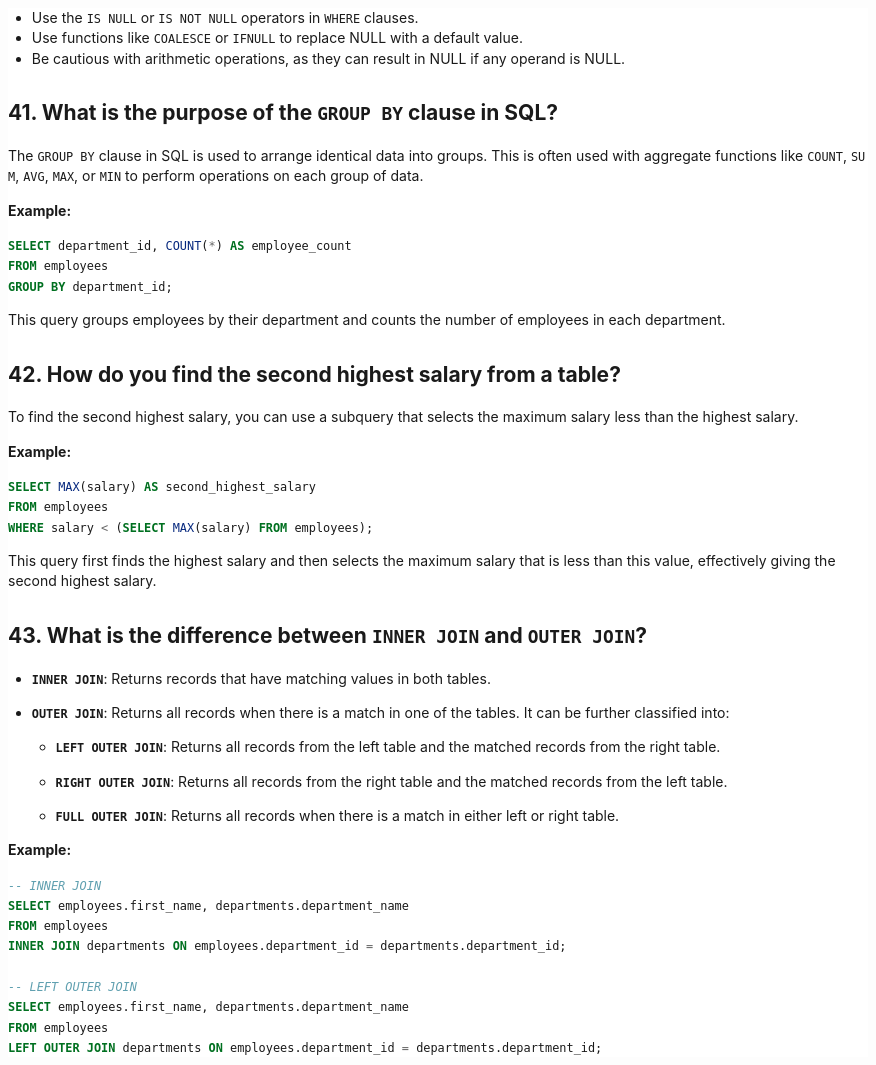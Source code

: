 - Use the `IS NULL` or `IS NOT NULL` operators in `WHERE` clauses.
- Use functions like `COALESCE` or `IFNULL` to replace NULL with a default value.
- Be cautious with arithmetic operations, as they can result in NULL if any operand is NULL.

## 41. What is the purpose of the `GROUP BY` clause in SQL?

The `GROUP BY` clause in SQL is used to arrange identical data into groups. This is often used with aggregate functions like `COUNT`, `SUM`, `AVG`, `MAX`, or `MIN` to perform operations on each group of data.

**Example:**

```sql
SELECT department_id, COUNT(*) AS employee_count
FROM employees
GROUP BY department_id;
```

This query groups employees by their department and counts the number of employees in each department.

## 42. How do you find the second highest salary from a table?

To find the second highest salary, you can use a subquery that selects the maximum salary less than the highest salary.

**Example:**

```sql
SELECT MAX(salary) AS second_highest_salary
FROM employees
WHERE salary < (SELECT MAX(salary) FROM employees);
```

This query first finds the highest salary and then selects the maximum salary that is less than this value, effectively giving the second highest salary.

## 43. What is the difference between `INNER JOIN` and `OUTER JOIN`?

- **`INNER JOIN`**: Returns records that have matching values in both tables.

- **`OUTER JOIN`**: Returns all records when there is a match in one of the tables. It can be further classified into:

  - **`LEFT OUTER JOIN`**: Returns all records from the left table and the matched records from the right table.

  - **`RIGHT OUTER JOIN`**: Returns all records from the right table and the matched records from the left table.

  - **`FULL OUTER JOIN`**: Returns all records when there is a match in either left or right table.

**Example:**

```sql
-- INNER JOIN
SELECT employees.first_name, departments.department_name
FROM employees
INNER JOIN departments ON employees.department_id = departments.department_id;

-- LEFT OUTER JOIN
SELECT employees.first_name, departments.department_name
FROM employees
LEFT OUTER JOIN departments ON employees.department_id = departments.department_id;
```
